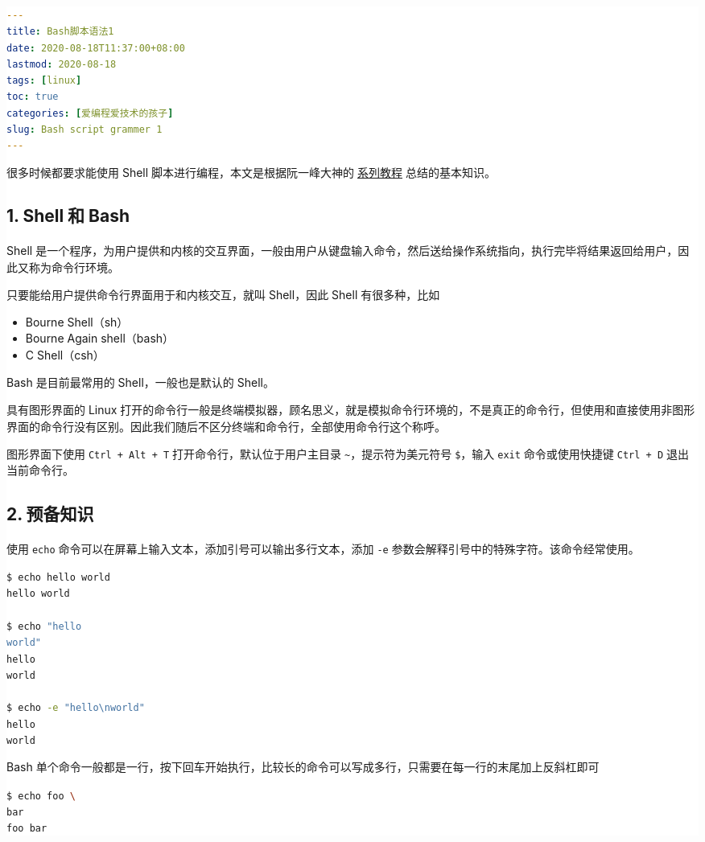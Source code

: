 ```yaml
---
title: Bash脚本语法1
date: 2020-08-18T11:37:00+08:00
lastmod: 2020-08-18
tags: [linux]
toc: true
categories: [爱编程爱技术的孩子]
slug: Bash script grammer 1 
---
```


很多时候都要求能使用 Shell 脚本进行编程，本文是根据阮一峰大神的 [系列教程](https://wangdoc.com/bash/intro.html) 总结的基本知识。



## 1. Shell 和 Bash

Shell 是一个程序，为用户提供和内核的交互界面，一般由用户从键盘输入命令，然后送给操作系统指向，执行完毕将结果返回给用户，因此又称为命令行环境。

只要能给用户提供命令行界面用于和内核交互，就叫 Shell，因此 Shell 有很多种，比如

- Bourne Shell（sh）
- Bourne Again shell（bash）
- C Shell（csh）

Bash 是目前最常用的 Shell，一般也是默认的 Shell。

具有图形界面的 Linux 打开的命令行一般是终端模拟器，顾名思义，就是模拟命令行环境的，不是真正的命令行，但使用和直接使用非图形界面的命令行没有区别。因此我们随后不区分终端和命令行，全部使用命令行这个称呼。

图形界面下使用 `Ctrl + Alt + T` 打开命令行，默认位于用户主目录 `~`，提示符为美元符号 `$`，输入 `exit` 命令或使用快捷键 `Ctrl + D` 退出当前命令行。

## 2. 预备知识

使用 `echo` 命令可以在屏幕上输入文本，添加引号可以输出多行文本，添加 `-e`  参数会解释引号中的特殊字符。该命令经常使用。

```bash
$ echo hello world
hello world

$ echo "hello
world"
hello
world

$ echo -e "hello\nworld"
hello
world
```

Bash 单个命令一般都是一行，按下回车开始执行，比较长的命令可以写成多行，只需要在每一行的末尾加上反斜杠即可

```bash
$ echo foo \
bar
foo bar
```
